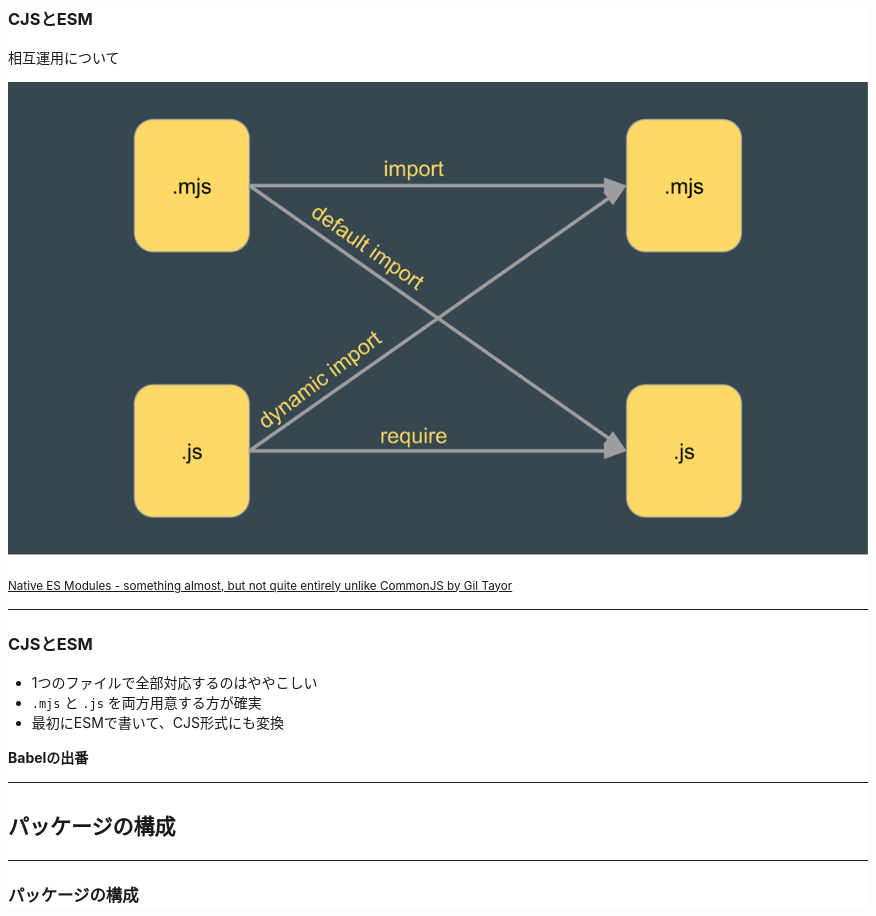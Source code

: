 
### CJSとESM

相互運用について

![CJSとESMの相互運用](assets/20180629-tng-31/cjs-esm.svg)

<small>[Native ES Modules - something almost, but not quite entirely unlike CommonJS by Gil Tayor](https://docs.google.com/presentation/d/1JKnj-HvAwkba9GMEuEqZjMPzAaZTL7j2f1n4JjOWXhs/mobilepresent#slide=id.p)</small>

---

### CJSとESM

* 1つのファイルで全部対応するのはややこしい
* `.mjs` と `.js` を両方用意する方が確実
* 最初にESMで書いて、CJS形式にも変換

**Babelの出番**

------

## パッケージの構成

---

### パッケージの構成
